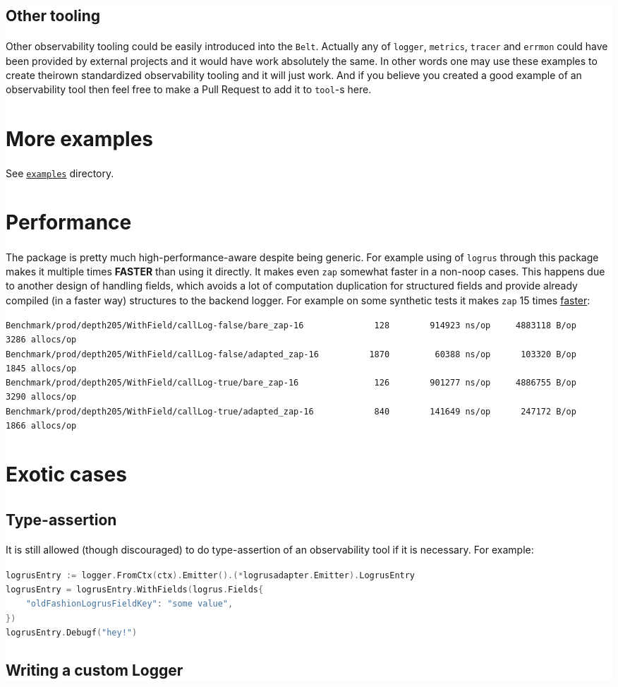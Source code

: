 ## Other tooling

Other observability tooling could be easily introduced into the `Belt`. Actually any of `logger`, `metrics`, `tracer` and `errmon` could have been provided by external projects and it would have work absolutely the same. In other words one may use these examples to create theirown standardized observability tooling and it will just work. And if you believe you created a good example of an observability tool then feel free to make a Pull Request to add it to `tool`-s here.

# More examples

See [`examples`](https://github.com/facebookincubator/go-belt/tree/main/examples) directory.

# Performance

The package is pretty much high-performance-aware despite being generic. For example using of `logrus` through this package makes it multiple times **FASTER** than using it directly. It makes even `zap` somewhat faster in a non-noop cases. This happens due to another design of handling fields, which avoids a lot of computation duplication for structured fields and provide already compiled (in a faster way) structures to the backend logger. For example on some synthetic tests it makes `zap` 15 times [faster](https://github.com/facebookincubator/go-belt/blob/main/tool/logger/implementation/zap/BENCHMARKS.txt):
```
Benchmark/prod/depth205/WithField/callLog-false/bare_zap-16       	     128	    914923 ns/op	 4883118 B/op	    3286 allocs/op
Benchmark/prod/depth205/WithField/callLog-false/adapted_zap-16    	    1870	     60388 ns/op	  103320 B/op	    1845 allocs/op
Benchmark/prod/depth205/WithField/callLog-true/bare_zap-16        	     126	    901277 ns/op	 4886755 B/op	    3290 allocs/op
Benchmark/prod/depth205/WithField/callLog-true/adapted_zap-16     	     840	    141649 ns/op	  247172 B/op	    1866 allocs/op
```

# Exotic cases

## Type-assertion

It is still allowed (though discouraged) to do type-assertion of an observability tool if it is necessary. For example:

```go
logrusEntry := logger.FromCtx(ctx).Emitter().(*logrusadapter.Emitter).LogrusEntry
logrusEntry = logrusEntry.WithFields(logrus.Fields{
	"oldFashionLogrusFieldKey": "some value",
})
logrusEntry.Debugf("hey!")
```

## Writing a custom Logger
